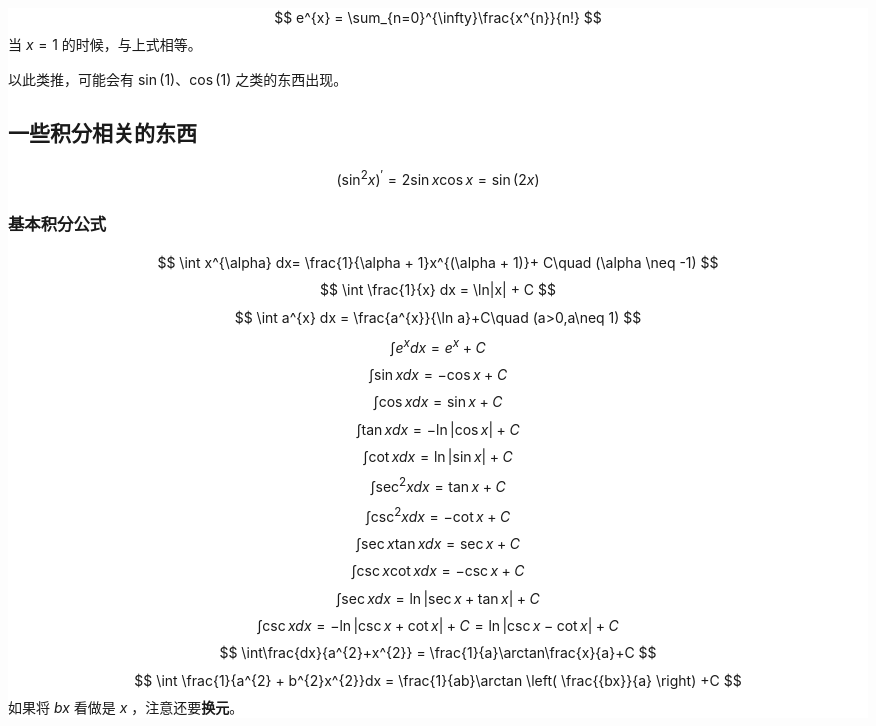 $$
e^{x} = \sum_{n=0}^{\infty}\frac{x^{n}}{n!}
$$
当 $x=1$ 的时候，与上式相等。

以此类推，可能会有 $\sin(1)$、$\cos(1)$ 之类的东西出现。

## 一些积分相关的东西

$$
(\sin^{2}x)^{\prime}  = 2 \sin x \cos x = \sin(2x)
$$
### 基本积分公式

$$
\int x^{\alpha}  dx= \frac{1}{\alpha + 1}x^{(\alpha + 1)}+ C\quad (\alpha \neq -1)
$$
$$
\int \frac{1}{x} dx = \ln|x| + C
$$
$$
\int a^{x} dx = \frac{a^{x}}{\ln a}+C\quad (a>0,a\neq 1)
$$
$$
\int e^{x} dx = e^{x} +C
$$
$$
\int \sin x dx = -\cos x + C
$$
$$
\int \cos x dx = \sin x +C
$$
$$
\int \tan x dx = - \ln |\cos x |  + C
$$
$$
\int \cot x dx = \ln|\sin x|+C
$$
$$
\int \sec^{2}xdx = \tan x+C
$$
$$
\int \csc^{2}xdx = -\cot x+C
$$
$$
\int \sec x\tan xdx = \sec x+C
$$
$$
\int \csc x\cot xdx = -\csc x+C
$$
$$
\int \sec xdx= \ln{|\sec x+\tan x|} + C
$$
$$
\int \csc xdx = -\ln{|\csc x + \cot x|}+C = \ln{|\csc x - \cot x|}+C
$$
$$
\int\frac{dx}{a^{2}+x^{2}} = \frac{1}{a}\arctan\frac{x}{a}+C
$$
$$
\int \frac{1}{a^{2} + b^{2}x^{2}}dx = \frac{1}{ab}\arctan \left( \frac{{bx}}{a} \right)  +C
$$
如果将 $bx$ 看做是 $x$ ，注意还要**换元**。
